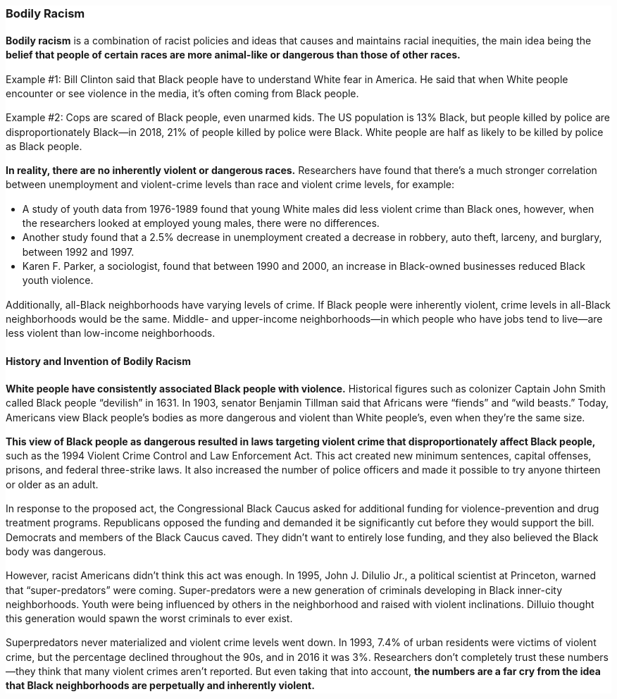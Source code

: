 ### Bodily Racism

**Bodily racism** is a combination of racist policies and ideas that causes and maintains racial inequities, the main idea being the **belief that people of certain races are more animal-like or dangerous than those of other races.**

Example #1: Bill Clinton said that Black people have to understand White fear in America. He said that when White people encounter or see violence in the media, it’s often coming from Black people.

Example #2: Cops are scared of Black people, even unarmed kids. The US population is 13% Black, but people killed by police are disproportionately Black—in 2018, 21% of people killed by police were Black. White people are half as likely to be killed by police as Black people.

**In reality, there are no inherently violent or dangerous races.** Researchers have found that there’s a much stronger correlation between unemployment and violent-crime levels than race and violent crime levels, for example:

  * A study of youth data from 1976-1989 found that young White males did less violent crime than Black ones, however, when the researchers looked at employed young males, there were no differences.
  * Another study found that a 2.5% decrease in unemployment created a decrease in robbery, auto theft, larceny, and burglary, between 1992 and 1997.
  * Karen F. Parker, a sociologist, found that between 1990 and 2000, an increase in Black-owned businesses reduced Black youth violence.



Additionally, all-Black neighborhoods have varying levels of crime. If Black people were inherently violent, crime levels in all-Black neighborhoods would be the same. Middle- and upper-income neighborhoods—in which people who have jobs tend to live—are less violent than low-income neighborhoods.

#### History and Invention of Bodily Racism

**White people have consistently associated Black people with violence.** Historical figures such as colonizer Captain John Smith called Black people “devilish” in 1631. In 1903, senator Benjamin Tillman said that Africans were “fiends” and “wild beasts.” Today, Americans view Black people’s bodies as more dangerous and violent than White people’s, even when they’re the same size.

**This view of Black people as dangerous resulted in laws targeting violent crime that disproportionately affect Black people,** such as the 1994 Violent Crime Control and Law Enforcement Act. This act created new minimum sentences, capital offenses, prisons, and federal three-strike laws. It also increased the number of police officers and made it possible to try anyone thirteen or older as an adult.

In response to the proposed act, the Congressional Black Caucus asked for additional funding for violence-prevention and drug treatment programs. Republicans opposed the funding and demanded it be significantly cut before they would support the bill. Democrats and members of the Black Caucus caved. They didn’t want to entirely lose funding, and they also believed the Black body was dangerous.

However, racist Americans didn’t think this act was enough. In 1995, John J. DiIulio Jr., a political scientist at Princeton, warned that “super-predators” were coming. Super-predators were a new generation of criminals developing in Black inner-city neighborhoods. Youth were being influenced by others in the neighborhood and raised with violent inclinations. DiIluio thought this generation would spawn the worst criminals to ever exist.

Superpredators never materialized and violent crime levels went down. In 1993, 7.4% of urban residents were victims of violent crime, but the percentage declined throughout the 90s, and in 2016 it was 3%. Researchers don’t completely trust these numbers—they think that many violent crimes aren’t reported. But even taking that into account, **the numbers are a far cry from the idea that Black neighborhoods are perpetually and inherently violent.**

